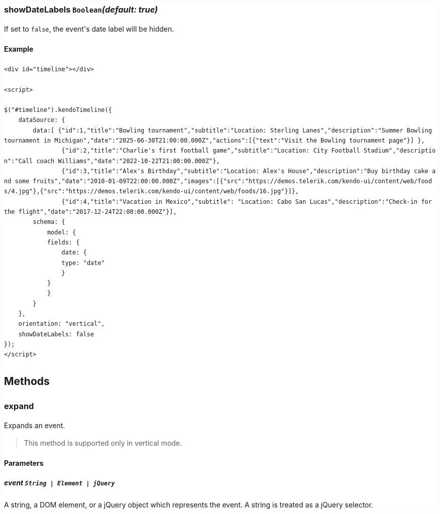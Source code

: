 ### showDateLabels `Boolean`*(default: true)*

If set to `false`, the event's date label will be hidden.

#### Example

    <div id="timeline"></div>

    <script>

    $("#timeline").kendoTimeline({
        dataSource: {
            data:[ {"id":1,"title":"Bowling tournament","subtitle":"Location: Sterling Lanes","description":"Summer Bowling tournament in Michigan","date":"2025-06-30T21:00:00.000Z","actions":[{"text":"Visit the Bowling tournament page"}] },
                    {"id":2,"title":"Charlie's first football game","subtitle":"Location: City Football Stadium","description":"Call coach Williams","date":"2022-10-22T21:00:00.000Z"},
                    {"id":3,"title":"Alex's Birthday","subtitle":"Location: Alex's House","description":"Buy birthday cake and some fruits","date":"2010-01-09T22:00:00.000Z","images":[{"src":"https://demos.telerik.com/kendo-ui/content/web/foods/4.jpg"},{"src":"https://demos.telerik.com/kendo-ui/content/web/foods/16.jpg"}]},
                    {"id":4,"title":"Vacation in Mexico","subtitle": "Location: Cabo San Lucas","description":"Check-in for the flight","date":"2017-12-24T22:00:00.000Z"}],
            schema: {
                model: {
                fields: {
                    date: {
                    type: "date"
                    }
                }
                }
            }
        },
        orientation: "vertical",
        showDateLabels: false
    });
    </script>

## Methods

### expand 

Expands an event. 

> This method is supported only in vertical mode.

#### Parameters

##### event `String | Element | jQuery`

A string, a DOM element, or a jQuery object which represents the event. A string is treated as a jQuery selector.
